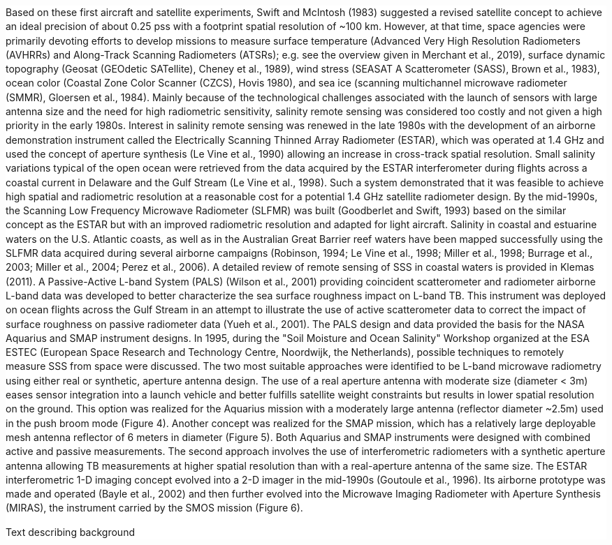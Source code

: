 Based on these first aircraft and satellite experiments, Swift and McIntosh (1983) suggested a revised satellite concept to achieve an ideal precision of about 0.25 pss with a footprint spatial resolution of ~100 km. However, at that time, space agencies were primarily devoting efforts to develop missions to measure surface temperature (Advanced Very High Resolution Radiometers (AVHRRs) and Along-Track Scanning Radiometers (ATSRs); e.g. see the overview given in Merchant et al., 2019), surface dynamic topography (Geosat (GEOdetic SATellite), Cheney et al., 1989), wind stress (SEASAT A Scatterometer (SASS), Brown et al., 1983), ocean color (Coastal Zone Color Scanner (CZCS), Hovis 1980), and sea ice (scanning multichannel microwave radiometer (SMMR), Gloersen et al., 1984). Mainly because of the technological challenges associated with the launch of sensors with large antenna size and the need for high radiometric sensitivity, salinity remote sensing was considered too costly and not given a high priority in the early 1980s. 
Interest in salinity remote sensing was renewed in the late 1980s with the development of an airborne demonstration instrument called the Electrically Scanning Thinned Array Radiometer (ESTAR), which was operated at 1.4 GHz and used the concept of aperture synthesis (Le Vine et al., 1990) allowing an increase in cross-track spatial resolution. Small salinity variations typical of the open ocean were retrieved from the data acquired by the ESTAR interferometer during flights across a coastal current in Delaware and the Gulf Stream (Le Vine et al., 1998). Such a system demonstrated that it was feasible to achieve high spatial and radiometric resolution at a reasonable cost for a potential 1.4 GHz satellite radiometer design.
By the mid-1990s, the Scanning Low Frequency Microwave Radiometer (SLFMR) was built (Goodberlet and Swift, 1993) based on the similar concept as the ESTAR but with an improved radiometric resolution and adapted for light aircraft. Salinity in coastal and estuarine waters on the U.S. Atlantic coasts, as well as in the Australian Great Barrier reef waters have been mapped successfully using the SLFMR data acquired during several airborne campaigns (Robinson, 1994; Le Vine et al., 1998; Miller et al., 1998; Burrage et al., 2003; Miller et al., 2004; Perez et al., 2006). A detailed review of remote sensing of SSS in coastal waters is provided in Klemas (2011).
A Passive-Active L-band System (PALS) (Wilson et al., 2001) providing coincident scatterometer and radiometer airborne L-band data was developed to better characterize the sea surface roughness impact on L-band TB. This instrument was deployed on ocean flights across the Gulf Stream in an attempt to illustrate the use of active scatterometer data to correct the impact of surface roughness on passive radiometer data (Yueh et al., 2001). The PALS design and data provided the basis for the NASA Aquarius and SMAP instrument designs.
In 1995, during the "Soil Moisture and Ocean Salinity" Workshop organized at the ESA ESTEC (European Space Research and Technology Centre, Noordwijk, the Netherlands), possible techniques to remotely measure SSS from space were discussed. The two most suitable approaches were identified to be L-band microwave radiometry using either real or synthetic, aperture antenna design.  The use of a real aperture antenna with moderate size (diameter < 3m) eases sensor integration into a launch vehicle and better fulfills satellite weight constraints but results in lower spatial resolution on the ground. This option was realized for the Aquarius mission with a moderately large antenna (reflector diameter ~2.5m) used in the push broom mode (Figure 4). Another concept was realized for the SMAP mission, which has a relatively large deployable mesh antenna reflector of 6 meters in diameter (Figure 5). Both Aquarius and SMAP instruments were designed with combined active and passive measurements. 
The second approach involves the use of interferometric radiometers with a synthetic aperture antenna allowing TB measurements at higher spatial resolution than with a real-aperture antenna of the same size. The ESTAR interferometric 1-D imaging concept evolved into a 2-D imager in the mid-1990s (Goutoule et al., 1996). Its airborne prototype was made and operated (Bayle et al., 2002) and then further evolved into the Microwave Imaging Radiometer with Aperture Synthesis (MIRAS), the instrument carried by the SMOS mission (Figure 6).




Text describing background
